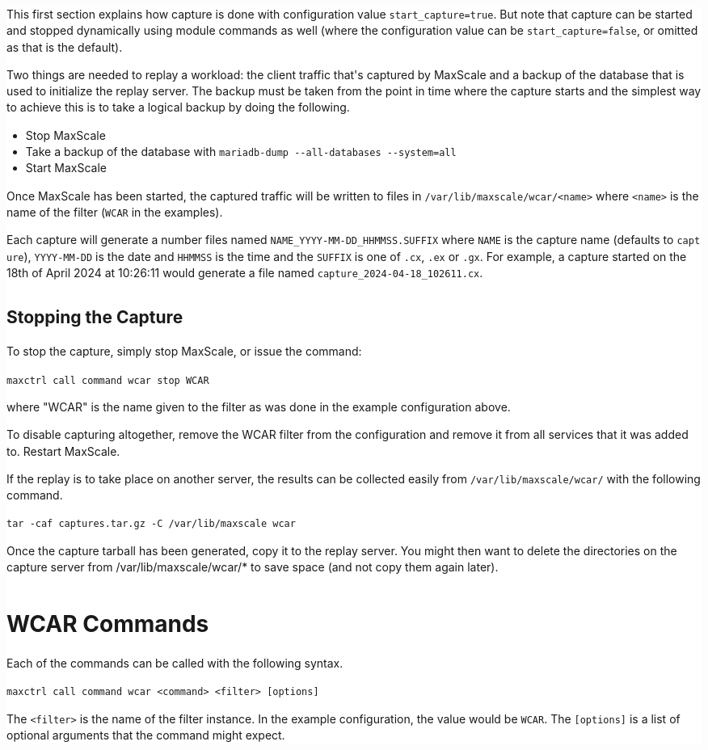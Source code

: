 This first section explains how capture is done with configuration value `start_capture=true`.
But note that capture can be started and stopped dynamically using module commands as well
(where the configuration value can be `start_capture=false`, or omitted as that is the default).

Two things are needed to replay a workload: the client traffic that's captured
by MaxScale and a backup of the database that is used to initialize the replay
server. The backup must be taken from the point in time where the capture starts
and the simplest way to achieve this is to take a logical backup by doing the
following.

- Stop MaxScale
- Take a backup of the database with `mariadb-dump --all-databases --system=all`
- Start MaxScale

Once MaxScale has been started, the captured traffic will be written to files in
`/var/lib/maxscale/wcar/<name>` where `<name>` is the name of the filter (`WCAR`
in the examples).

Each capture will generate a number files named `NAME_YYYY-MM-DD_HHMMSS.SUFFIX`
where `NAME` is the capture name (defaults to `capture`), `YYYY-MM-DD` is the
date and `HHMMSS` is the time and the `SUFFIX` is one of `.cx`, `.ex` or
`.gx`. For example, a capture started on the 18th of April 2024 at 10:26:11
would generate a file named `capture_2024-04-18_102611.cx`.

## Stopping the Capture

To stop the capture, simply stop MaxScale, or issue the command:
```
maxctrl call command wcar stop WCAR
```
where "WCAR" is the name given to the filter as was done in the example configuration above.

To disable capturing altogether, remove the WCAR filter from the configuration and remove
it from all services that it was added to. Restart MaxScale.

If the replay is to take place on another server, the results can be collected
easily from `/var/lib/maxscale/wcar/` with the following command.

```
tar -caf captures.tar.gz -C /var/lib/maxscale wcar
```

Once the capture tarball has been generated, copy it to the replay server.
You might then want to delete the directories on the capture server from
/var/lib/maxscale/wcar/* to save space (and not copy them again later).

# WCAR Commands

Each of the commands can be called with the following syntax.

```
maxctrl call command wcar <command> <filter> [options]
```

The `<filter>` is the name of the filter instance. In the example configuration,
the value would be `WCAR`. The `[options]` is a list of optional arguments that
the command might expect.
